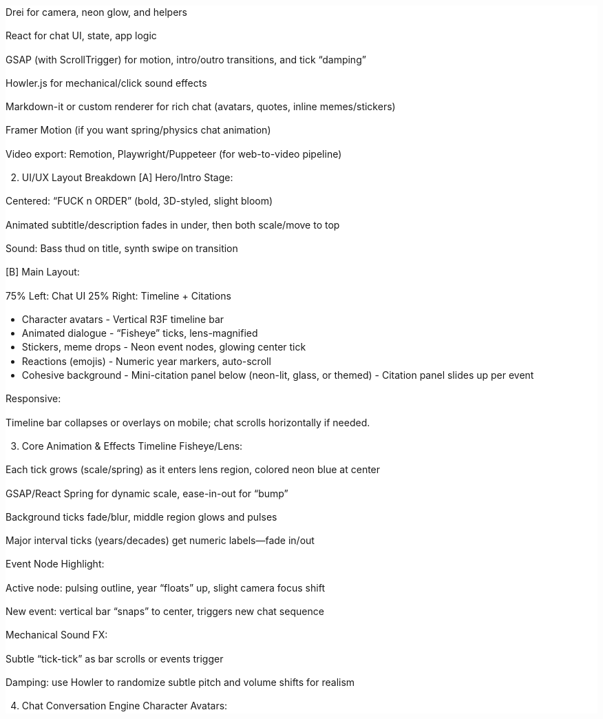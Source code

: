 Drei for camera, neon glow, and helpers

React for chat UI, state, app logic

GSAP (with ScrollTrigger) for motion, intro/outro transitions, and tick “damping”

Howler.js for mechanical/click sound effects

Markdown-it or custom renderer for rich chat (avatars, quotes, inline memes/stickers)

Framer Motion (if you want spring/physics chat animation)

Video export: Remotion, Playwright/Puppeteer (for web-to-video pipeline)

2. UI/UX Layout Breakdown
[A] Hero/Intro Stage:

Centered: “FUCK n ORDER” (bold, 3D-styled, slight bloom)

Animated subtitle/description fades in under, then both scale/move to top

Sound: Bass thud on title, synth swipe on transition

[B] Main Layout:

75% Left: Chat UI	25% Right: Timeline + Citations
- Character avatars	- Vertical R3F timeline bar
- Animated dialogue	- “Fisheye” ticks, lens-magnified
- Stickers, meme drops	- Neon event nodes, glowing center tick
- Reactions (emojis)	- Numeric year markers, auto-scroll
- Cohesive background	- Mini-citation panel below
(neon-lit, glass, or themed)	- Citation panel slides up per event

Responsive:

Timeline bar collapses or overlays on mobile; chat scrolls horizontally if needed.

3. Core Animation & Effects
Timeline Fisheye/Lens:

Each tick grows (scale/spring) as it enters lens region, colored neon blue at center

GSAP/React Spring for dynamic scale, ease-in-out for “bump”

Background ticks fade/blur, middle region glows and pulses

Major interval ticks (years/decades) get numeric labels—fade in/out

Event Node Highlight:

Active node: pulsing outline, year “floats” up, slight camera focus shift

New event: vertical bar “snaps” to center, triggers new chat sequence

Mechanical Sound FX:

Subtle “tick-tick” as bar scrolls or events trigger

Damping: use Howler to randomize subtle pitch and volume shifts for realism

4. Chat Conversation Engine
Character Avatars:
